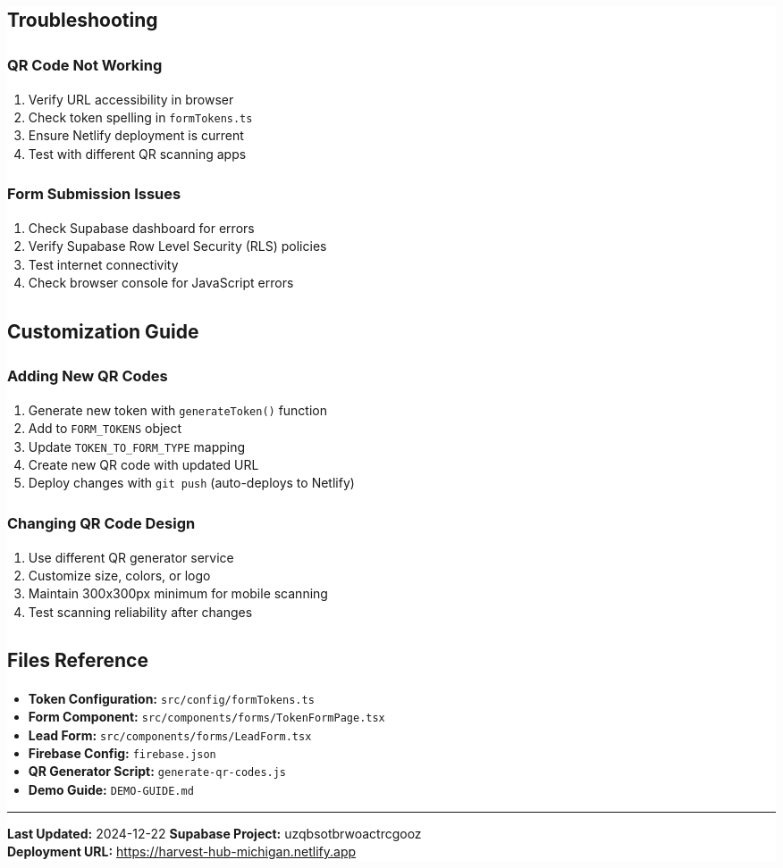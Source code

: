 ## Troubleshooting

### QR Code Not Working
1. Verify URL accessibility in browser
2. Check token spelling in `formTokens.ts`
3. Ensure Netlify deployment is current
4. Test with different QR scanning apps

### Form Submission Issues
1. Check Supabase dashboard for errors
2. Verify Supabase Row Level Security (RLS) policies
3. Test internet connectivity
4. Check browser console for JavaScript errors

## Customization Guide

### Adding New QR Codes
1. Generate new token with `generateToken()` function
2. Add to `FORM_TOKENS` object
3. Update `TOKEN_TO_FORM_TYPE` mapping
4. Create new QR code with updated URL
5. Deploy changes with `git push` (auto-deploys to Netlify)

### Changing QR Code Design
1. Use different QR generator service
2. Customize size, colors, or logo
3. Maintain 300x300px minimum for mobile scanning
4. Test scanning reliability after changes

## Files Reference

- **Token Configuration:** `src/config/formTokens.ts`
- **Form Component:** `src/components/forms/TokenFormPage.tsx`
- **Lead Form:** `src/components/forms/LeadForm.tsx`
- **Firebase Config:** `firebase.json`
- **QR Generator Script:** `generate-qr-codes.js`
- **Demo Guide:** `DEMO-GUIDE.md`

---

**Last Updated:** 2024-12-22
**Supabase Project:** uzqbsotbrwoactrcgooz  
**Deployment URL:** https://harvest-hub-michigan.netlify.app